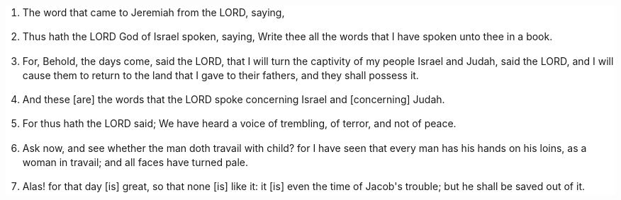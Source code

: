 1. The word that came to Jeremiah from the LORD, saying,

2. Thus hath the LORD God of Israel spoken, saying, Write thee all the words that I have spoken unto thee in a book.

3. For, Behold, the days come, said the LORD, that I will turn the captivity of my people Israel and Judah, said the LORD, and I will cause them to return to the land that I gave to their fathers, and they shall possess it.

4. And these [are] the words that the LORD spoke concerning Israel and [concerning] Judah.

5. For thus hath the LORD said; We have heard a voice of trembling, of terror, and not of peace.

6. Ask now, and see whether the man doth travail with child? for I have seen that every man has his hands on his loins, as a woman in travail; and all faces have turned pale.

7. Alas! for that day [is] great, so that none [is] like it: it [is] even the time of Jacob's trouble; but he shall be saved out of it.

